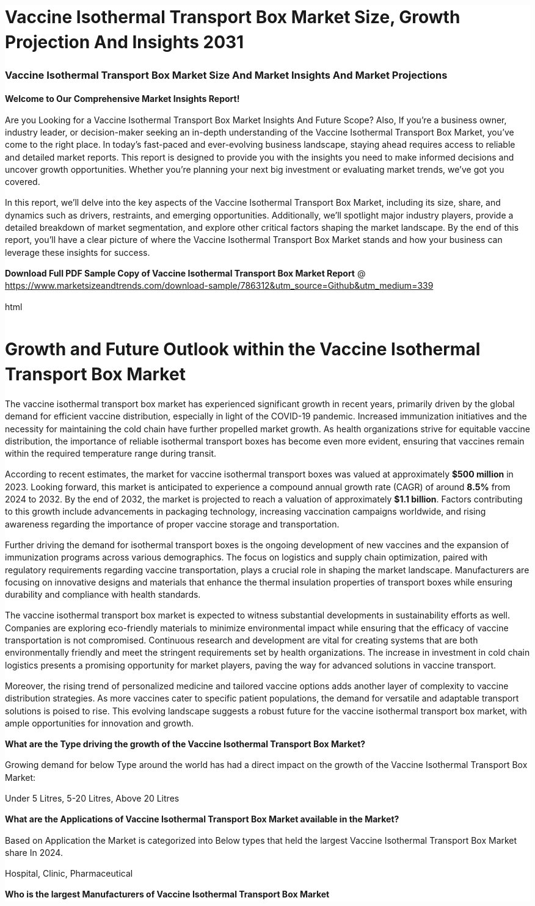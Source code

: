 <h1>Vaccine Isothermal Transport Box Market Size, Growth Projection And Insights 2031</h1><div class="" data-test-id=""><h3><span class="">Vaccine Isothermal Transport Box Market Size And Market Insights And Market Projections</span></h3></div><div class="" data-test-id=""><p><strong>Welcome to Our Comprehensive Market Insights Report!</strong></p><p>Are you Looking for a Vaccine Isothermal Transport Box Market Insights And Future Scope? Also, If you&rsquo;re a business owner, industry leader, or decision-maker seeking an in-depth understanding of the Vaccine Isothermal Transport Box Market, you&rsquo;ve come to the right place. In today&rsquo;s fast-paced and ever-evolving business landscape, staying ahead requires access to reliable and detailed market reports. This report is designed to provide you with the insights you need to make informed decisions and uncover growth opportunities. Whether you&rsquo;re planning your next big investment or evaluating market trends, we&rsquo;ve got you covered.</p><p>In this report, we&rsquo;ll delve into the key aspects of the Vaccine Isothermal Transport Box Market, including its size, share, and dynamics such as drivers, restraints, and emerging opportunities. Additionally, we&rsquo;ll spotlight major industry players, provide a detailed breakdown of market segmentation, and explore other critical factors shaping the market landscape. By the end of this report, you&rsquo;ll have a clear picture of where the Vaccine Isothermal Transport Box Market stands and how your business can leverage these insights for success.</p><p><strong>Download Full PDF Sample Copy of Vaccine Isothermal Transport Box Market Report</strong> @ <a href="https://www.marketsizeandtrends.com/download-sample/786312&utm_source=Github&utm_medium=339" target="_blank">https://www.marketsizeandtrends.com/download-sample/786312&utm_source=Github&utm_medium=339</a></p></div><div class="" data-test-id=""><p><span class="">html<div> <h1>Growth and Future Outlook within the Vaccine Isothermal Transport Box Market</h1> <p>The vaccine isothermal transport box market has experienced significant growth in recent years, primarily driven by the global demand for efficient vaccine distribution, especially in light of the COVID-19 pandemic. Increased immunization initiatives and the necessity for maintaining the cold chain have further propelled market growth. As health organizations strive for equitable vaccine distribution, the importance of reliable isothermal transport boxes has become even more evident, ensuring that vaccines remain within the required temperature range during transit.</p> <p>According to recent estimates, the market for vaccine isothermal transport boxes was valued at approximately <strong>$500 million</strong> in 2023. Looking forward, this market is anticipated to experience a compound annual growth rate (CAGR) of around <strong>8.5%</strong> from 2024 to 2032. By the end of 2032, the market is projected to reach a valuation of approximately <strong>$1.1 billion</strong>. Factors contributing to this growth include advancements in packaging technology, increasing vaccination campaigns worldwide, and rising awareness regarding the importance of proper vaccine storage and transportation.</p> <p>Further driving the demand for isothermal transport boxes is the ongoing development of new vaccines and the expansion of immunization programs across various demographics. The focus on logistics and supply chain optimization, paired with regulatory requirements regarding vaccine transportation, plays a crucial role in shaping the market landscape. Manufacturers are focusing on innovative designs and materials that enhance the thermal insulation properties of transport boxes while ensuring durability and compliance with health standards.</p> <p><strong></strong></p> <p>The vaccine isothermal transport box market is expected to witness substantial developments in sustainability efforts as well. Companies are exploring eco-friendly materials to minimize environmental impact while ensuring that the efficacy of vaccine transportation is not compromised. Continuous research and development are vital for creating systems that are both environmentally friendly and meet the stringent requirements set by health organizations. The increase in investment in cold chain logistics presents a promising opportunity for market players, paving the way for advanced solutions in vaccine transport.</p> <p>Moreover, the rising trend of personalized medicine and tailored vaccine options adds another layer of complexity to vaccine distribution strategies. As more vaccines cater to specific patient populations, the demand for versatile and adaptable transport solutions is poised to rise. This evolving landscape suggests a robust future for the vaccine isothermal transport box market, with ample opportunities for innovation and growth.</p></div></span></p><p><strong><span class="">What are the&nbsp;Type driving the growth of the Vaccine Isothermal Transport Box Market?</span></strong></p></div><div class="" data-test-id=""><p><span class="">Growing demand for below Type around the world has had a direct impact on the growth of the Vaccine Isothermal Transport Box Market:</span></p></div><div class="" data-test-id=""><p>Under 5 Litres, 5-20 Litres, Above 20 Litres</p><p><span class=""><strong>What are the&nbsp;Applications&nbsp;of Vaccine Isothermal Transport Box Market available in the Market?</strong></span></p></div><div class="" data-test-id=""><p><span class="">Based on Application the Market is categorized into Below types that held the largest Vaccine Isothermal Transport Box Market share In 2024.</span></p></div><div class="" data-test-id=""><p><span class="">Hospital, Clinic, Pharmaceutical</span></p><p><span class=""><strong>Who is the largest Manufacturers of Vaccine Isothermal Transport Box Market